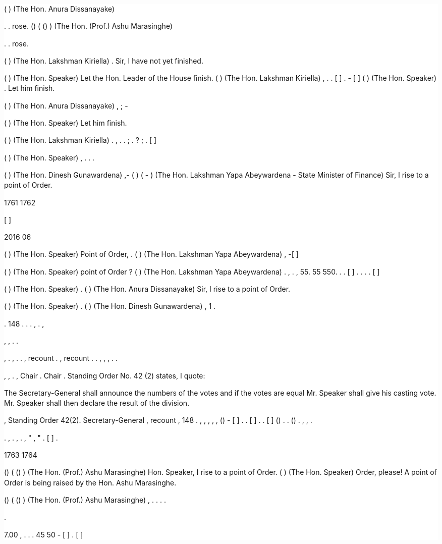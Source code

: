 ( ) (The Hon. Anura Dissanayake)

. . rose. () ( () ) (The Hon. (Prof.) Ashu Marasinghe)

. . rose.

( ) (The Hon. Lakshman Kiriella) . Sir, I have not yet finished.

( ) (The Hon. Speaker) Let the Hon. Leader of the House finish. ( ) (The Hon. Lakshman Kiriella) , . . [ ] . - [ ] ( ) (The Hon. Speaker) . Let him finish.

( ) (The Hon. Anura Dissanayake) , ; -

( ) (The Hon. Speaker) Let him finish.

( ) (The Hon. Lakshman Kiriella) . , . . ; . ? ; . [ ]

( ) (The Hon. Speaker) , . . .

( ) (The Hon. Dinesh Gunawardena) ,- ( ) ( - ) (The Hon. Lakshman Yapa Abeywardena - State Minister of Finance) Sir, I rise to a point of Order.

1761 1762

[ ]

2016 06

( ) (The Hon. Speaker) Point of Order, . ( ) (The Hon. Lakshman Yapa Abeywardena) , -[ ]

( ) (The Hon. Speaker) point of Order ? ( ) (The Hon. Lakshman Yapa Abeywardena) . , . , 55. 55 550. . . [ ] . . . . [ ]

( ) (The Hon. Speaker) . ( ) (The Hon. Anura Dissanayake) Sir, I rise to a point of Order.

( ) (The Hon. Speaker) . ( ) (The Hon. Dinesh Gunawardena) , 1 .

. 148 . . . , . ,

, , . .

, . , . . , recount . , recount . . , , , . .

, , . , Chair . Chair . Standing Order No. 42 (2) states, I quote:

The Secretary-General shall announce the numbers of the votes and if the votes are equal Mr. Speaker shall give his casting vote. Mr. Speaker shall then declare the result of the division.

, Standing Order 42(2). Secretary-General , recount , 148 . , , , , , () - [ ] . . [ ] . . [ ] () . . () . , , .

. , . , . , " , " . [ ] .

1763 1764

() ( () ) (The Hon. (Prof.) Ashu Marasinghe) Hon. Speaker, I rise to a point of Order. ( ) (The Hon. Speaker) Order, please! A point of Order is being raised by the Hon. Ashu Marasinghe.

() ( () ) (The Hon. (Prof.) Ashu Marasinghe) , . . . .

.

7.00 , . . . 45 50 - [ ] . [ ]
